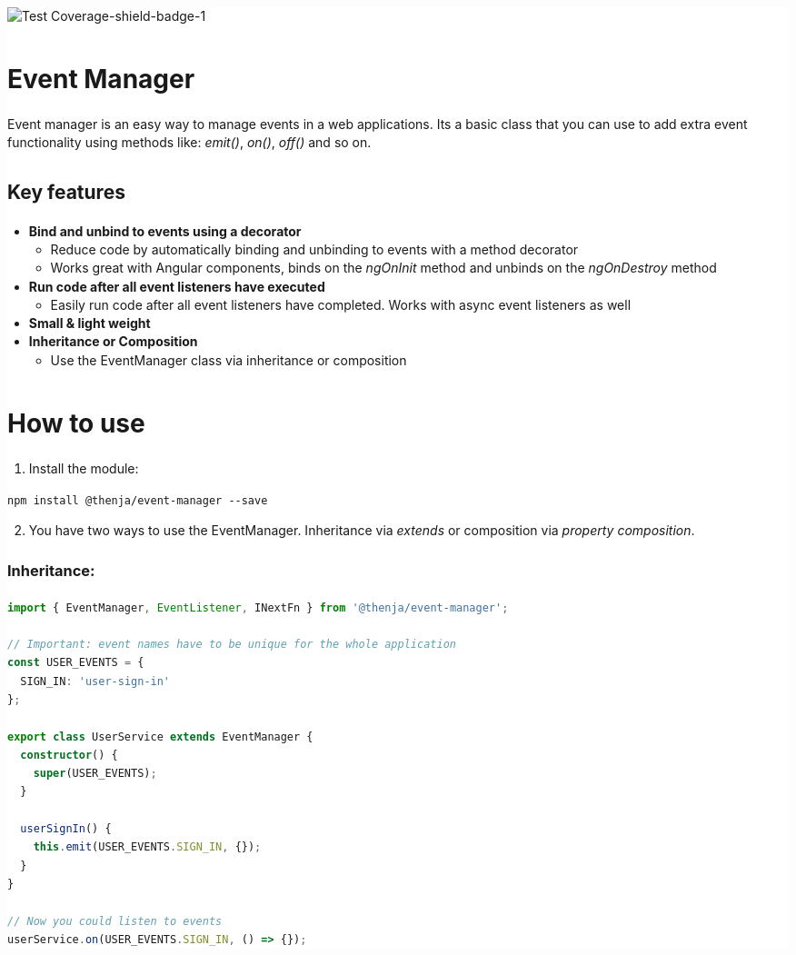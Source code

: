 ![Test Coverage-shield-badge-1](https://img.shields.io/badge/Test%20Coverage-100%25-brightgreen.svg)

# Event Manager

Event manager is an easy way to manage events in a web applications. Its a basic class that you can use to add extra event functionality using methods like: _emit()_, _on()_, _off()_ and so on.

## Key features

* __Bind and unbind to events using a decorator__
  * Reduce code by automatically binding and unbinding to events with a method decorator
  * Works great with Angular components, binds on the _ngOnInit_ method and unbinds on the _ngOnDestroy_ method
* __Run code after all event listeners have executed__
  * Easily run code after all event listeners have completed. Works with async event listeners as well
* __Small & light weight__
* __Inheritance or Composition__
  * Use the EventManager class via inheritance or composition

# How to use

1. Install the module:

``npm install @thenja/event-manager --save``

2. You have two ways to use the EventManager. Inheritance via _extends_ or composition via _property composition_.

### Inheritance:

```typescript
import { EventManager, EventListener, INextFn } from '@thenja/event-manager';

// Important: event names have to be unique for the whole application
const USER_EVENTS = {
  SIGN_IN: 'user-sign-in'
};

export class UserService extends EventManager {
  constructor() {
    super(USER_EVENTS);
  }

  userSignIn() {
    this.emit(USER_EVENTS.SIGN_IN, {});
  }
}

// Now you could listen to events
userService.on(USER_EVENTS.SIGN_IN, () => {});
```
